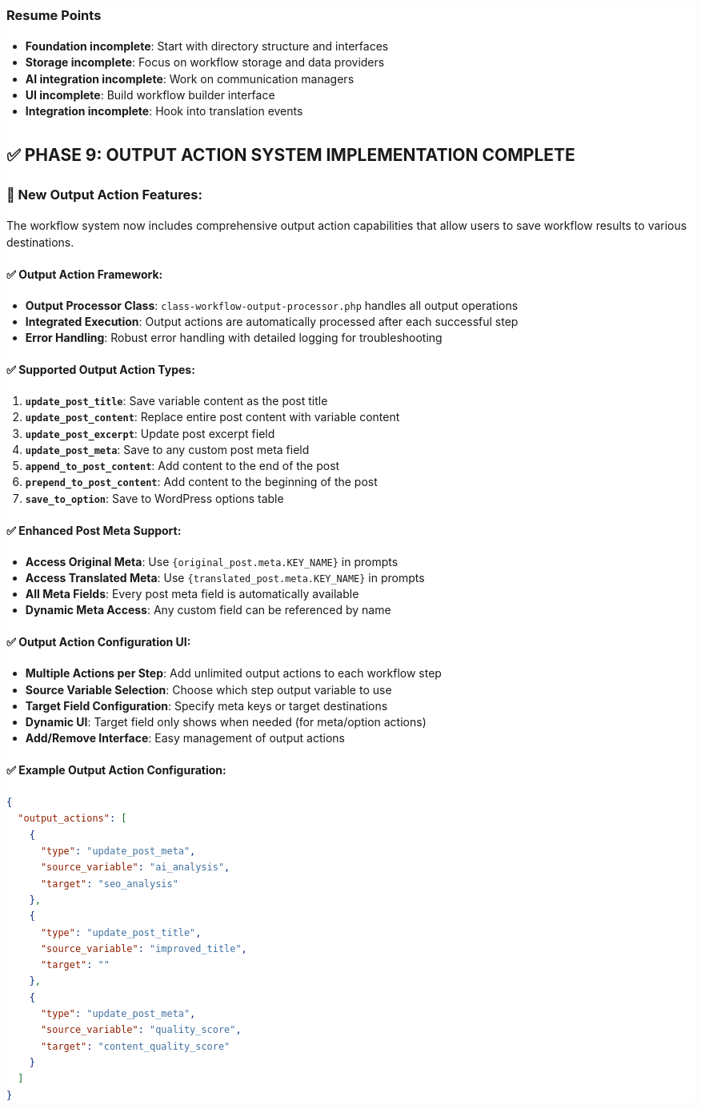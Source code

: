 ### Resume Points
- **Foundation incomplete**: Start with directory structure and interfaces
- **Storage incomplete**: Focus on workflow storage and data providers
- **AI integration incomplete**: Work on communication managers
- **UI incomplete**: Build workflow builder interface
- **Integration incomplete**: Hook into translation events

## ✅ PHASE 9: OUTPUT ACTION SYSTEM IMPLEMENTATION COMPLETE

### 🎯 New Output Action Features:
The workflow system now includes comprehensive output action capabilities that allow users to save workflow results to various destinations.

#### ✅ Output Action Framework:
- **Output Processor Class**: `class-workflow-output-processor.php` handles all output operations
- **Integrated Execution**: Output actions are automatically processed after each successful step
- **Error Handling**: Robust error handling with detailed logging for troubleshooting

#### ✅ Supported Output Action Types:
1. **`update_post_title`**: Save variable content as the post title
2. **`update_post_content`**: Replace entire post content with variable content
3. **`update_post_excerpt`**: Update post excerpt field
4. **`update_post_meta`**: Save to any custom post meta field
5. **`append_to_post_content`**: Add content to the end of the post
6. **`prepend_to_post_content`**: Add content to the beginning of the post
7. **`save_to_option`**: Save to WordPress options table

#### ✅ Enhanced Post Meta Support:
- **Access Original Meta**: Use `{original_post.meta.KEY_NAME}` in prompts
- **Access Translated Meta**: Use `{translated_post.meta.KEY_NAME}` in prompts
- **All Meta Fields**: Every post meta field is automatically available
- **Dynamic Meta Access**: Any custom field can be referenced by name

#### ✅ Output Action Configuration UI:
- **Multiple Actions per Step**: Add unlimited output actions to each workflow step
- **Source Variable Selection**: Choose which step output variable to use
- **Target Field Configuration**: Specify meta keys or target destinations
- **Dynamic UI**: Target field only shows when needed (for meta/option actions)
- **Add/Remove Interface**: Easy management of output actions

#### ✅ Example Output Action Configuration:
```json
{
  "output_actions": [
    {
      "type": "update_post_meta",
      "source_variable": "ai_analysis",
      "target": "seo_analysis"
    },
    {
      "type": "update_post_title", 
      "source_variable": "improved_title",
      "target": ""
    },
    {
      "type": "update_post_meta",
      "source_variable": "quality_score",
      "target": "content_quality_score"
    }
  ]
}
```
